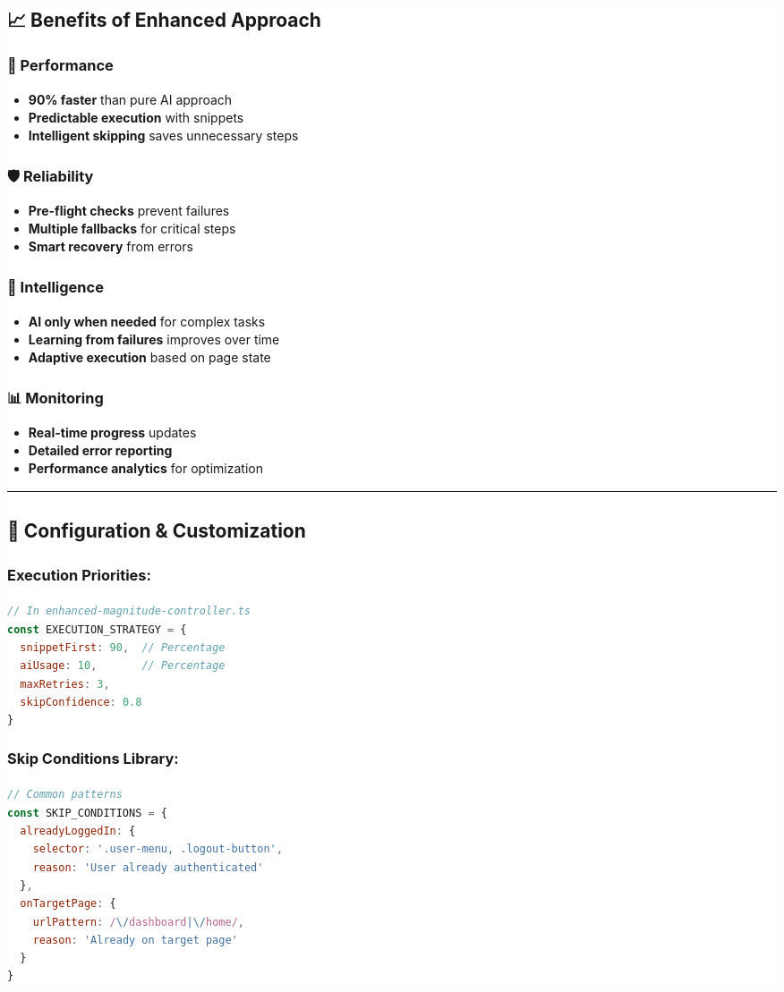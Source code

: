 
## 📈 Benefits of Enhanced Approach

### 🚀 Performance
- **90% faster** than pure AI approach
- **Predictable execution** with snippets
- **Intelligent skipping** saves unnecessary steps

### 🛡️ Reliability
- **Pre-flight checks** prevent failures
- **Multiple fallbacks** for critical steps
- **Smart recovery** from errors

### 🧠 Intelligence
- **AI only when needed** for complex tasks
- **Learning from failures** improves over time
- **Adaptive execution** based on page state

### 📊 Monitoring
- **Real-time progress** updates
- **Detailed error reporting**
- **Performance analytics** for optimization

---

## 🔧 Configuration & Customization

### Execution Priorities:
```javascript
// In enhanced-magnitude-controller.ts
const EXECUTION_STRATEGY = {
  snippetFirst: 90,  // Percentage
  aiUsage: 10,       // Percentage
  maxRetries: 3,
  skipConfidence: 0.8
}
```

### Skip Conditions Library:
```javascript
// Common patterns
const SKIP_CONDITIONS = {
  alreadyLoggedIn: {
    selector: '.user-menu, .logout-button',
    reason: 'User already authenticated'
  },
  onTargetPage: {
    urlPattern: /\/dashboard|\/home/,
    reason: 'Already on target page'
  }
}
```
